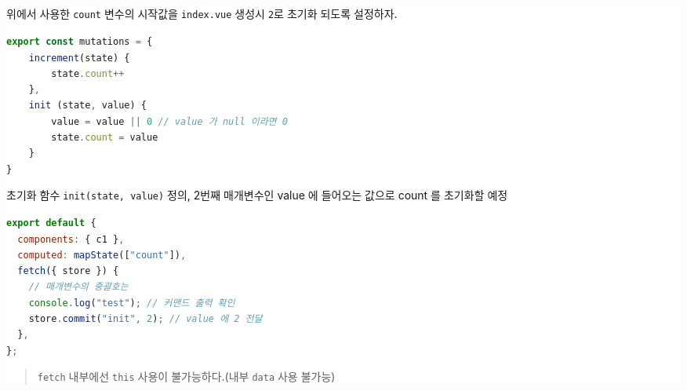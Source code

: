 위에서 사용한 `count` 변수의 시작값을 `index.vue` 생성시 `2`로 초기화 되도록 설정하자.  


```js
export const mutations = {
    increment(state) {
        state.count++
    },
    init (state, value) {
        value = value || 0 // value 가 null 이라면 0
        state.count = value
    }
}
```

초기화 함수 `init(state, value)` 정의, 2번째 매개변수인 value 에 들어오는 값으로 count 를 초기화할 예정  


```js
export default {
  components: { c1 },
  computed: mapState(["count"]),
  fetch({ store }) {
    // 매개변수의 중괄호는
    console.log("test"); // 커맨드 출력 확인
    store.commit("init", 2); // value 에 2 전달 
  },
};
```

> `fetch` 내부에선 `this` 사용이 불가능하다.(내부 `data` 사용 불가능)  
